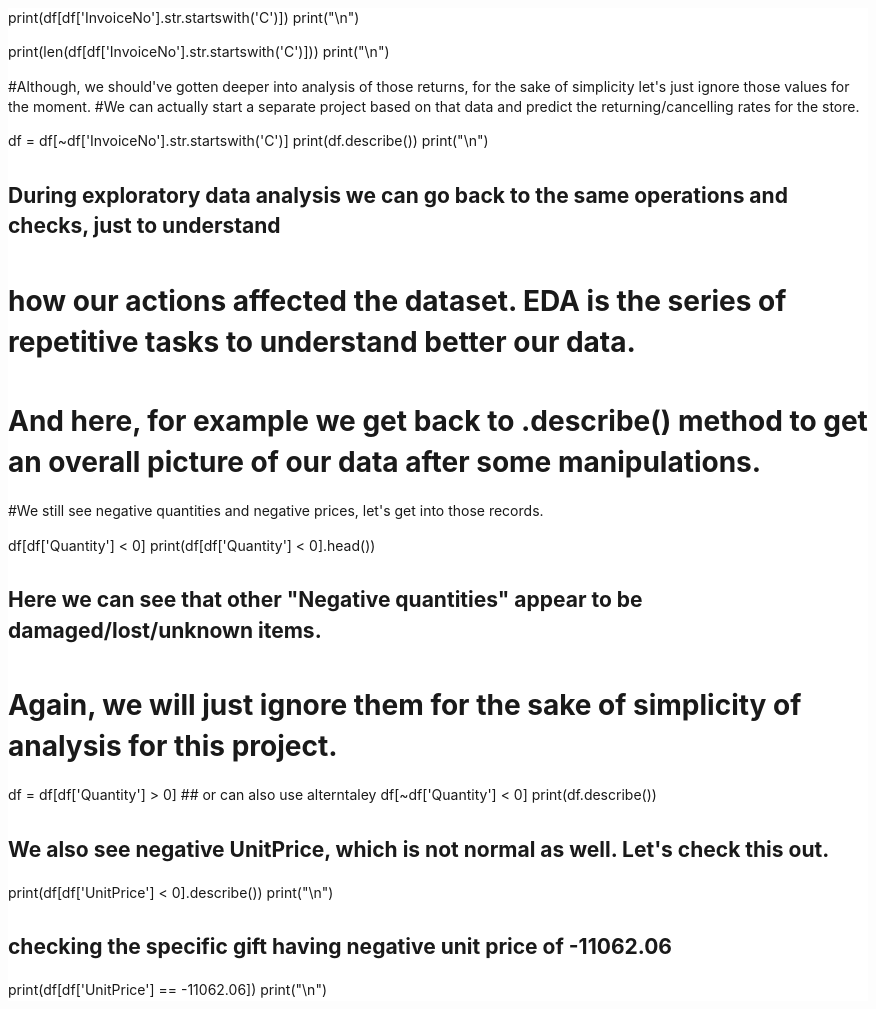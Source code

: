 print(df[df['InvoiceNo'].str.startswith('C')])
print("\n")

print(len(df[df['InvoiceNo'].str.startswith('C')]))
print("\n")

#Although, we should've gotten deeper into analysis of those returns, for the sake of simplicity let's just ignore those values for the moment.
#We can actually start a separate project based on that data and predict the returning/cancelling rates for the store.

df = df[~df['InvoiceNo'].str.startswith('C')]
print(df.describe())
print("\n")

## During exploratory data analysis we can go back to the same operations and checks, just to understand
# how our actions affected the dataset. EDA is the series of repetitive tasks to understand better our data.
# And here, for example we get back to .describe() method to get an overall picture of our data after some manipulations.

#We still see negative quantities and negative prices, let's get into those records.

df[df['Quantity'] < 0]
print(df[df['Quantity'] < 0].head())

## Here we can see that other "Negative quantities" appear to be damaged/lost/unknown items.
# Again, we will just ignore them for the sake of simplicity of analysis for this project.

df = df[df['Quantity'] > 0]  ## or can also use alterntaley df[~df['Quantity'] < 0]
print(df.describe())

## We also see negative UnitPrice, which is not normal as well. Let's check this out.

print(df[df['UnitPrice'] < 0].describe())
print("\n")

## checking the specific gift having negative unit price of -11062.06

print(df[df['UnitPrice'] == -11062.06])
print("\n")
